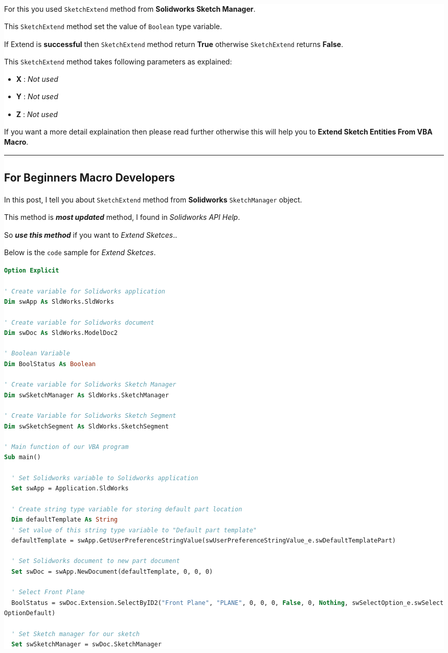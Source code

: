 For this you used `SketchExtend` method from **Solidworks Sketch Manager**.

This `SketchExtend` method set the value of `Boolean` type variable.

If Extend is **successful** then `SketchExtend` method return **True** otherwise `SketchExtend` returns **False**.

This `SketchExtend` method takes following parameters as explained:

- **X** : *Not used*

- **Y** : *Not used*

- **Z** : *Not used*

If you want a more detail explaination then please read further otherwise this will help you to **Extend Sketch Entities From VBA Macro**.

---

## For Beginners Macro Developers

In this post, I tell you about `SketchExtend` method from **Solidworks** `SketchManager` object.

This method is ***most updated*** method, I found in *Solidworks API Help*. 

So ***use this method*** if you want to *Extend Sketces*..

Below is the `code` sample for *Extend Sketces*.

```vb showlinenumbers showLineNumbers
Option Explicit

' Create variable for Solidworks application
Dim swApp As SldWorks.SldWorks

' Create variable for Solidworks document
Dim swDoc As SldWorks.ModelDoc2

' Boolean Variable
Dim BoolStatus As Boolean

' Create variable for Solidworks Sketch Manager
Dim swSketchManager As SldWorks.SketchManager

' Create Variable for Solidworks Sketch Segment
Dim swSketchSegment As SldWorks.SketchSegment

' Main function of our VBA program
Sub main()

  ' Set Solidworks variable to Solidworks application
  Set swApp = Application.SldWorks
  
  ' Create string type variable for storing default part location
  Dim defaultTemplate As String
  ' Set value of this string type variable to "Default part template"
  defaultTemplate = swApp.GetUserPreferenceStringValue(swUserPreferenceStringValue_e.swDefaultTemplatePart)

  ' Set Solidworks document to new part document
  Set swDoc = swApp.NewDocument(defaultTemplate, 0, 0, 0)

  ' Select Front Plane
  BoolStatus = swDoc.Extension.SelectByID2("Front Plane", "PLANE", 0, 0, 0, False, 0, Nothing, swSelectOption_e.swSelectOptionDefault)

  ' Set Sketch manager for our sketch
  Set swSketchManager = swDoc.SketchManager
```